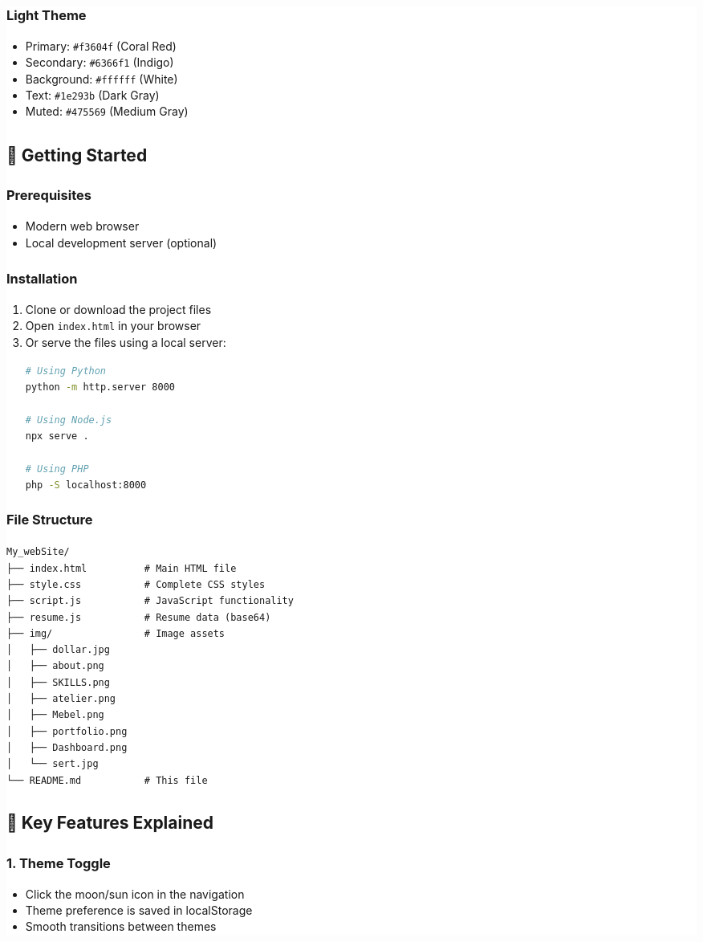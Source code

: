 ### Light Theme
- Primary: `#f3604f` (Coral Red)
- Secondary: `#6366f1` (Indigo)
- Background: `#ffffff` (White)
- Text: `#1e293b` (Dark Gray)
- Muted: `#475569` (Medium Gray)

## 🚀 Getting Started

### Prerequisites
- Modern web browser
- Local development server (optional)

### Installation
1. Clone or download the project files
2. Open `index.html` in your browser
3. Or serve the files using a local server:
   ```bash
   # Using Python
   python -m http.server 8000
   
   # Using Node.js
   npx serve .
   
   # Using PHP
   php -S localhost:8000
   ```

### File Structure
```
My_webSite/
├── index.html          # Main HTML file
├── style.css           # Complete CSS styles
├── script.js           # JavaScript functionality
├── resume.js           # Resume data (base64)
├── img/                # Image assets
│   ├── dollar.jpg
│   ├── about.png
│   ├── SKILLS.png
│   ├── atelier.png
│   ├── Mebel.png
│   ├── portfolio.png
│   ├── Dashboard.png
│   └── sert.jpg
└── README.md           # This file
```

## 🎯 Key Features Explained

### 1. Theme Toggle
- Click the moon/sun icon in the navigation
- Theme preference is saved in localStorage
- Smooth transitions between themes
